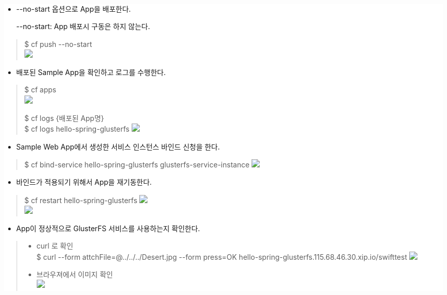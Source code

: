 * --no-start 옵션으로 App을 배포한다.  

  --no-start: App 배포시 구동은 하지 않는다.

> $ cf push --no-start  
>  ![](../../../.gitbook/assets/3-3-0-0.png)

* 배포된 Sample App을 확인하고 로그를 수행한다.

> $ cf apps  
>  ![](../../../.gitbook/assets/3-3-1-0%20%288%29.png)
>
> $ cf logs {배포된 App명}  
>  $ cf logs hello-spring-glusterfs ![](../../../.gitbook/assets/3-3-1-1%20%283%29.png)

* Sample Web App에서 생성한 서비스 인스턴스 바인드 신청을 한다. 

> $ cf bind-service hello-spring-glusterfs glusterfs-service-instance ![](../../../.gitbook/assets/3-3-2-0%20%2810%29.png)

* 바인드가 적용되기 위해서 App을 재기동한다.

> $ cf restart hello-spring-glusterfs ![](../../../.gitbook/assets/3-3-3-0%20%2811%29.png)  
> ![](../../../.gitbook/assets/3-3-3-1%20%283%29.png)

* App이 정상적으로 GlusterFS 서비스를 사용하는지 확인한다.

> - curl 로 확인  
>  $ curl --form attchFile=@../../../Desert.jpg --form press=OK hello-spring-glusterfs.115.68.46.30.xip.io/swifttest ![](../../../.gitbook/assets/3-3-4-0%20%2811%29.png)
>
> - 브라우져에서 이미지 확인  
>  ![](../../../.gitbook/assets/3-3-4-1%20%287%29.png)

